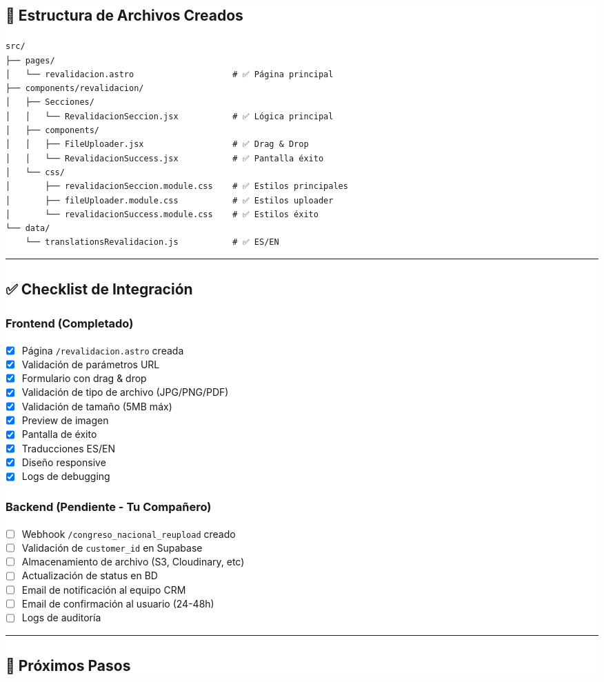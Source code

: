 
## 📂 Estructura de Archivos Creados

```
src/
├── pages/
│   └── revalidacion.astro                    # ✅ Página principal
├── components/revalidacion/
│   ├── Secciones/
│   │   └── RevalidacionSeccion.jsx           # ✅ Lógica principal
│   ├── components/
│   │   ├── FileUploader.jsx                  # ✅ Drag & Drop
│   │   └── RevalidacionSuccess.jsx           # ✅ Pantalla éxito
│   └── css/
│       ├── revalidacionSeccion.module.css    # ✅ Estilos principales
│       ├── fileUploader.module.css           # ✅ Estilos uploader
│       └── revalidacionSuccess.module.css    # ✅ Estilos éxito
└── data/
    └── translationsRevalidacion.js           # ✅ ES/EN
```

---

## ✅ Checklist de Integración

### **Frontend (Completado)**
- [x] Página `/revalidacion.astro` creada
- [x] Validación de parámetros URL
- [x] Formulario con drag & drop
- [x] Validación de tipo de archivo (JPG/PNG/PDF)
- [x] Validación de tamaño (5MB máx)
- [x] Preview de imagen
- [x] Pantalla de éxito
- [x] Traducciones ES/EN
- [x] Diseño responsive
- [x] Logs de debugging

### **Backend (Pendiente - Tu Compañero)**
- [ ] Webhook `/congreso_nacional_reupload` creado
- [ ] Validación de `customer_id` en Supabase
- [ ] Almacenamiento de archivo (S3, Cloudinary, etc)
- [ ] Actualización de status en BD
- [ ] Email de notificación al equipo CRM
- [ ] Email de confirmación al usuario (24-48h)
- [ ] Logs de auditoría

---

## 🎯 Próximos Pasos

